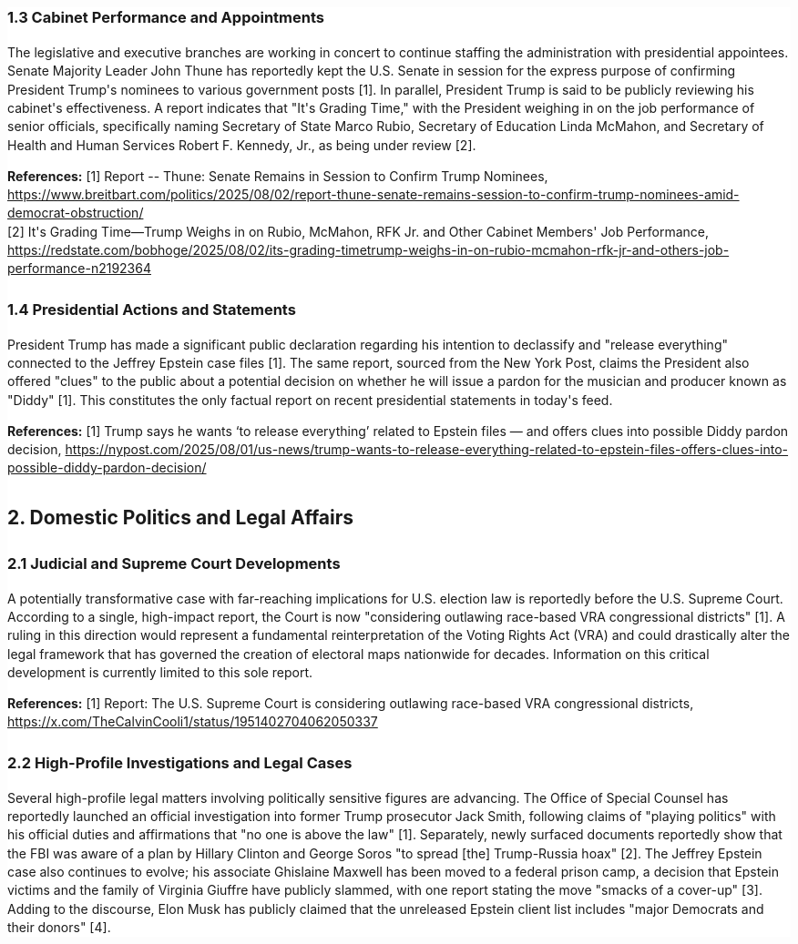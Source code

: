 ### 1.3 Cabinet Performance and Appointments

The legislative and executive branches are working in concert to continue staffing the administration with presidential appointees. Senate Majority Leader John Thune has reportedly kept the U.S. Senate in session for the express purpose of confirming President Trump's nominees to various government posts [1]. In parallel, President Trump is said to be publicly reviewing his cabinet's effectiveness. A report indicates that "It's Grading Time," with the President weighing in on the job performance of senior officials, specifically naming Secretary of State Marco Rubio, Secretary of Education Linda McMahon, and Secretary of Health and Human Services Robert F. Kennedy, Jr., as being under review [2].

**References:**
[1] Report -- Thune: Senate Remains in Session to Confirm Trump Nominees, https://www.breitbart.com/politics/2025/08/02/report-thune-senate-remains-session-to-confirm-trump-nominees-amid-democrat-obstruction/  
[2] It's Grading Time—Trump Weighs in on Rubio, McMahon, RFK Jr. and Other Cabinet Members' Job Performance, https://redstate.com/bobhoge/2025/08/02/its-grading-timetrump-weighs-in-on-rubio-mcmahon-rfk-jr-and-others-job-performance-n2192364  

### 1.4 Presidential Actions and Statements

President Trump has made a significant public declaration regarding his intention to declassify and "release everything" connected to the Jeffrey Epstein case files [1]. The same report, sourced from the New York Post, claims the President also offered "clues" to the public about a potential decision on whether he will issue a pardon for the musician and producer known as "Diddy" [1]. This constitutes the only factual report on recent presidential statements in today's feed.

**References:**
[1] Trump says he wants ‘to release everything’ related to Epstein files — and offers clues into possible Diddy pardon decision, https://nypost.com/2025/08/01/us-news/trump-wants-to-release-everything-related-to-epstein-files-offers-clues-into-possible-diddy-pardon-decision/  

## 2. Domestic Politics and Legal Affairs

### 2.1 Judicial and Supreme Court Developments

A potentially transformative case with far-reaching implications for U.S. election law is reportedly before the U.S. Supreme Court. According to a single, high-impact report, the Court is now "considering outlawing race-based VRA congressional districts" [1]. A ruling in this direction would represent a fundamental reinterpretation of the Voting Rights Act (VRA) and could drastically alter the legal framework that has governed the creation of electoral maps nationwide for decades. Information on this critical development is currently limited to this sole report.

**References:**
[1] Report: The U.S. Supreme Court is considering outlawing race-based VRA congressional districts, https://x.com/TheCalvinCooli1/status/1951402704062050337  

### 2.2 High-Profile Investigations and Legal Cases

Several high-profile legal matters involving politically sensitive figures are advancing. The Office of Special Counsel has reportedly launched an official investigation into former Trump prosecutor Jack Smith, following claims of "playing politics" with his official duties and affirmations that "no one is above the law" [1]. Separately, newly surfaced documents reportedly show that the FBI was aware of a plan by Hillary Clinton and George Soros "to spread [the] Trump-Russia hoax" [2]. The Jeffrey Epstein case also continues to evolve; his associate Ghislaine Maxwell has been moved to a federal prison camp, a decision that Epstein victims and the family of Virginia Giuffre have publicly slammed, with one report stating the move "smacks of a cover-up" [3]. Adding to the discourse, Elon Musk has publicly claimed that the unreleased Epstein client list includes "major Democrats and their donors" [4].
